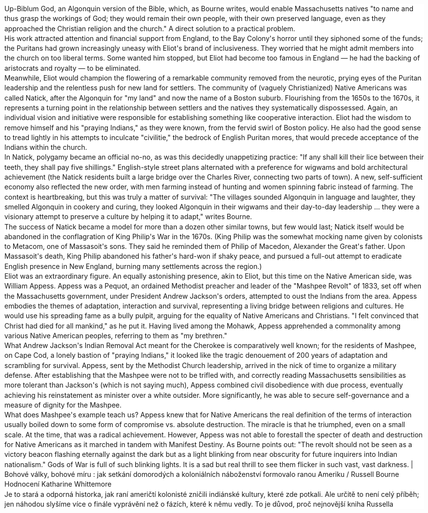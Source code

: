 Up-Biblum God, an Algonquin version of the Bible, which, as Bourne writes, would enable Massachusetts natives "to name and thus grasp the workings of God; they would remain their own people, with their own preserved language, even as they approached the Christian religion and the church." A direct solution to a practical problem.<br/>His work attracted attention and financial support from England, to the Bay Colony's horror until they siphoned some of the funds; the Puritans had grown increasingly uneasy with Eliot's brand of inclusiveness. They worried that he might admit members into the church on too liberal terms. Some wanted him stopped, but Eliot had become too famous in England — he had the backing of aristocrats and royalty — to be eliminated.<br/>Meanwhile, Eliot would champion the flowering of a remarkable community removed from the neurotic, prying eyes of the Puritan leadership and the relentless push for new land for settlers. The community of (vaguely Christianized) Native Americans was called Natick, after the Algonquin for "my land" and now the name of a Boston suburb. Flourishing from the 1650s to the 1670s, it represents a turning point in the relationship between settlers and the natives they systematically dispossessed. Again, an individual vision and initiative were responsible for establishing something like cooperative interaction. Eliot had the wisdom to remove himself and his "praying Indians," as they were known, from the fervid swirl of Boston policy. He also had the good sense to tread lightly in his attempts to inculcate "civilitie," the bedrock of English Puritan mores, that would precede acceptance of the Indians within the church.<br/>In Natick, polygamy became an official no-no, as was this decidedly unappetizing practice: "If any shall kill their lice between their teeth, they shall pay five shillings." English-style street plans alternated with a preference for wigwams and bold architectural achievement (the Natick residents built a large bridge over the Charles River, connecting two parts of town). A new, self-sufficient economy also reflected the new order, with men farming instead of hunting and women spinning fabric instead of farming. The context is heartbreaking, but this was truly a matter of survival: "The villages sounded Algonquin in language and laughter, they smelled Algonquin in cookery and curing, they looked Algonquin in their wigwams and their day-to-day leadership ... they were a visionary attempt to preserve a culture by helping it to adapt," writes Bourne.<br/>The success of Natick became a model for more than a dozen other similar towns, but few would last; Natick itself would be abandoned in the conflagration of King Philip's War in the 1670s. (King Philip was the somewhat mocking name given by colonists to Metacom, one of Massasoit's sons. They said he reminded them of Philip of Macedon, Alexander the Great's father. Upon Massasoit's death, King Philip abandoned his father's hard-won if shaky peace, and pursued a full-out attempt to eradicate English presence in New England, burning many settlements across the region.)<br/>Eliot was an extraordinary figure. An equally astonishing presence, akin to Eliot, but this time on the Native American side, was William Appess. Appess was a Pequot, an ordained Methodist preacher and leader of the "Mashpee Revolt" of 1833, set off when the Massachusetts government, under President Andrew Jackson's orders, attempted to oust the Indians from the area. Appess embodies the themes of adaptation, interaction and survival, representing a living bridge between religions and cultures. He would use his spreading fame as a bully pulpit, arguing for the equality of Native Americans and Christians. "I felt convinced that Christ had died for all mankind," as he put it. Having lived among the Mohawk, Appess apprehended a commonality among various Native American peoples, referring to them as "my brethren."<br/>What Andrew Jackson's Indian Removal Act meant for the Cherokee is comparatively well known; for the residents of Mashpee, on Cape Cod, a lonely bastion of "praying Indians," it looked like the tragic denouement of 200 years of adaptation and scrambling for survival. Appess, sent by the Methodist Church leadership, arrived in the nick of time to organize a military defense. After establishing that the Mashpee were not to be trifled with, and correctly reading Massachusetts sensibilities as more tolerant than Jackson's (which is not saying much), Appess combined civil disobedience with due process, eventually achieving his reinstatement as minister over a white outsider. More significantly, he was able to secure self-governance and a measure of dignity for the Mashpee.<br/>What does Mashpee's example teach us? Appess knew that for Native Americans the real definition of the terms of interaction usually boiled down to some form of compromise vs. absolute destruction. The miracle is that he triumphed, even on a small scale. At the time, that was a radical achievement. However, Appess was not able to forestall the specter of death and destruction for Native Americans as it marched in tandem with Manifest Destiny. As Bourne points out: "The revolt should not be seen as a victory beacon flashing eternally against the dark but as a light blinking from near obscurity for future inquirers into Indian nationalism." Gods of War is full of such blinking lights. It is a sad but real thrill to see them flicker in such vast, vast darkness. | Bohové války, bohové míru : jak setkání domorodých a koloniálních náboženství formovalo ranou Ameriku / Russell Bourne<br/>Hodnocení Katharine Whittemore<br/>Je to stará a odporná historka, jak raní američtí kolonisté zničili indiánské kultury, které zde potkali. Ale určitě to není celý příběh; jen náhodou slyšíme více o finále vyprávění než o fázích, které k němu vedly. To je důvod, proč nejnovější kniha Russella